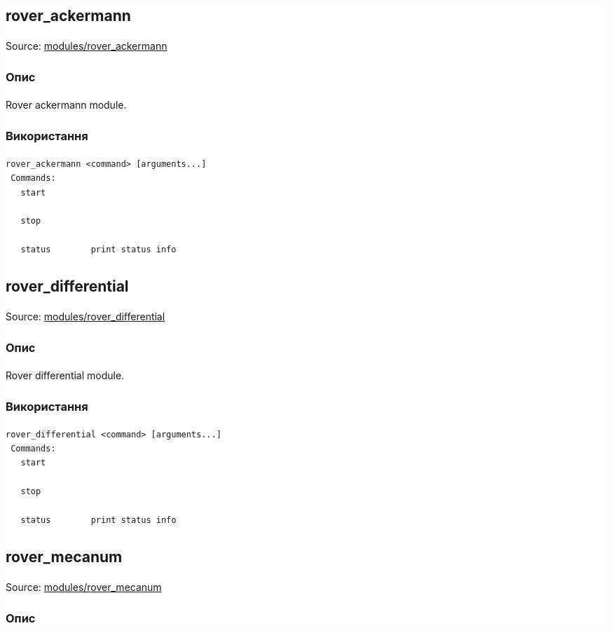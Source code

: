 ## rover_ackermann

Source: [modules/rover_ackermann](https://github.com/PX4/PX4-Autopilot/tree/main/src/modules/rover_ackermann)

### Опис

Rover ackermann module.

<a id="rover_ackermann_usage"></a>

### Використання

```
rover_ackermann <command> [arguments...]
 Commands:
   start

   stop

   status        print status info
```

## rover_differential

Source: [modules/rover_differential](https://github.com/PX4/PX4-Autopilot/tree/main/src/modules/rover_differential)

### Опис

Rover differential module.

<a id="rover_differential_usage"></a>

### Використання

```
rover_differential <command> [arguments...]
 Commands:
   start

   stop

   status        print status info
```

## rover_mecanum

Source: [modules/rover_mecanum](https://github.com/PX4/PX4-Autopilot/tree/main/src/modules/rover_mecanum)

### Опис
